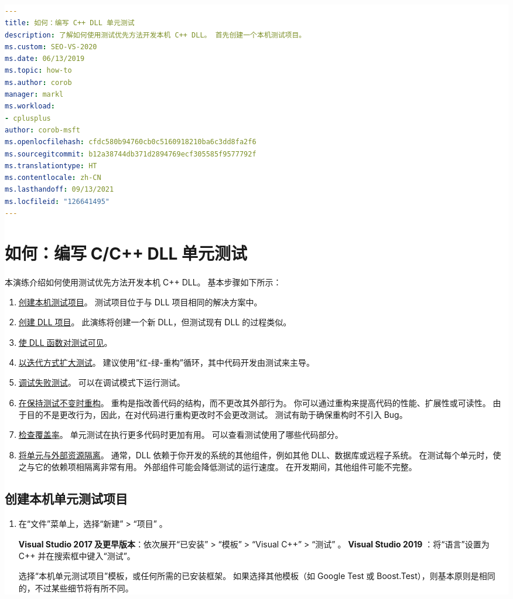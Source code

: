 ```yaml
---
title: 如何：编写 C++ DLL 单元测试
description: 了解如何使用测试优先方法开发本机 C++ DLL。 首先创建一个本机测试项目。
ms.custom: SEO-VS-2020
ms.date: 06/13/2019
ms.topic: how-to
ms.author: corob
manager: markl
ms.workload:
- cplusplus
author: corob-msft
ms.openlocfilehash: cfdc580b94760cb0c5160918210ba6c3dd8fa2f6
ms.sourcegitcommit: b12a38744db371d2894769ecf305585f9577792f
ms.translationtype: HT
ms.contentlocale: zh-CN
ms.lasthandoff: 09/13/2021
ms.locfileid: "126641495"
---
```

# <a name="how-to-write-unit-tests-for-c-dlls"></a>如何：编写 C/C++ DLL 单元测试

本演练介绍如何使用测试优先方法开发本机 C++ DLL。 基本步骤如下所示：

1. [创建本机测试项目](#create_test_project)。 测试项目位于与 DLL 项目相同的解决方案中。

2. [创建 DLL 项目](#create_dll_project)。 此演练将创建一个新 DLL，但测试现有 DLL 的过程类似。

3. [使 DLL 函数对测试可见](#make_functions_visible)。

4. [以迭代方式扩大测试](#iterate)。 建议使用“红-绿-重构”循环，其中代码开发由测试来主导。

5. [调试失败测试](#debug)。 可以在调试模式下运行测试。

6. [在保持测试不变时重构](#refactor)。 重构是指改善代码的结构，而不更改其外部行为。 你可以通过重构来提高代码的性能、扩展性或可读性。 由于目的不是更改行为，因此，在对代码进行重构更改时不会更改测试。 测试有助于确保重构时不引入 Bug。

7. [检查覆盖率](using-code-coverage-to-determine-how-much-code-is-being-tested.md)。 单元测试在执行更多代码时更加有用。 可以查看测试使用了哪些代码部分。

8. [将单元与外部资源隔离](using-stubs-to-isolate-parts-of-your-application-from-each-other-for-unit-testing.md)。 通常，DLL 依赖于你开发的系统的其他组件，例如其他 DLL、数据库或远程子系统。 在测试每个单元时，使之与它的依赖项相隔离非常有用。 外部组件可能会降低测试的运行速度。 在开发期间，其他组件可能不完整。

## <a name="create-a-native-unit-test-project"></a><a name="create_test_project"></a> 创建本机单元测试项目

1. 在“文件”菜单上，选择“新建” > “项目”  。

     **Visual Studio 2017 及更早版本**：依次展开“已安装” > “模板” > “Visual C++” > “测试”   。
     **Visual Studio 2019** ：将“语言”设置为 C++ 并在搜索框中键入“测试”。

     选择“本机单元测试项目”模板，或任何所需的已安装框架。 如果选择其他模板（如 Google Test 或 Boost.Test），则基本原则是相同的，不过某些细节将有所不同。
